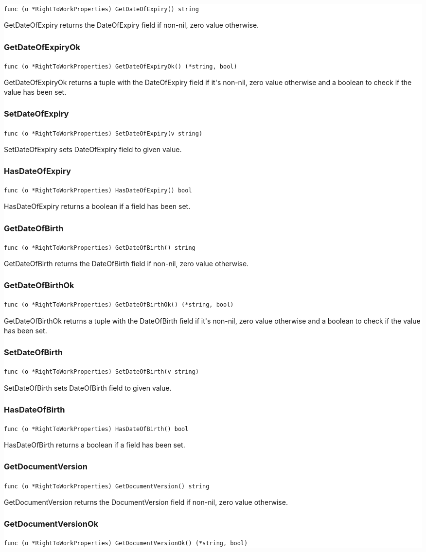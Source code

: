 `func (o *RightToWorkProperties) GetDateOfExpiry() string`

GetDateOfExpiry returns the DateOfExpiry field if non-nil, zero value otherwise.

### GetDateOfExpiryOk

`func (o *RightToWorkProperties) GetDateOfExpiryOk() (*string, bool)`

GetDateOfExpiryOk returns a tuple with the DateOfExpiry field if it's non-nil, zero value otherwise
and a boolean to check if the value has been set.

### SetDateOfExpiry

`func (o *RightToWorkProperties) SetDateOfExpiry(v string)`

SetDateOfExpiry sets DateOfExpiry field to given value.

### HasDateOfExpiry

`func (o *RightToWorkProperties) HasDateOfExpiry() bool`

HasDateOfExpiry returns a boolean if a field has been set.

### GetDateOfBirth

`func (o *RightToWorkProperties) GetDateOfBirth() string`

GetDateOfBirth returns the DateOfBirth field if non-nil, zero value otherwise.

### GetDateOfBirthOk

`func (o *RightToWorkProperties) GetDateOfBirthOk() (*string, bool)`

GetDateOfBirthOk returns a tuple with the DateOfBirth field if it's non-nil, zero value otherwise
and a boolean to check if the value has been set.

### SetDateOfBirth

`func (o *RightToWorkProperties) SetDateOfBirth(v string)`

SetDateOfBirth sets DateOfBirth field to given value.

### HasDateOfBirth

`func (o *RightToWorkProperties) HasDateOfBirth() bool`

HasDateOfBirth returns a boolean if a field has been set.

### GetDocumentVersion

`func (o *RightToWorkProperties) GetDocumentVersion() string`

GetDocumentVersion returns the DocumentVersion field if non-nil, zero value otherwise.

### GetDocumentVersionOk

`func (o *RightToWorkProperties) GetDocumentVersionOk() (*string, bool)`
